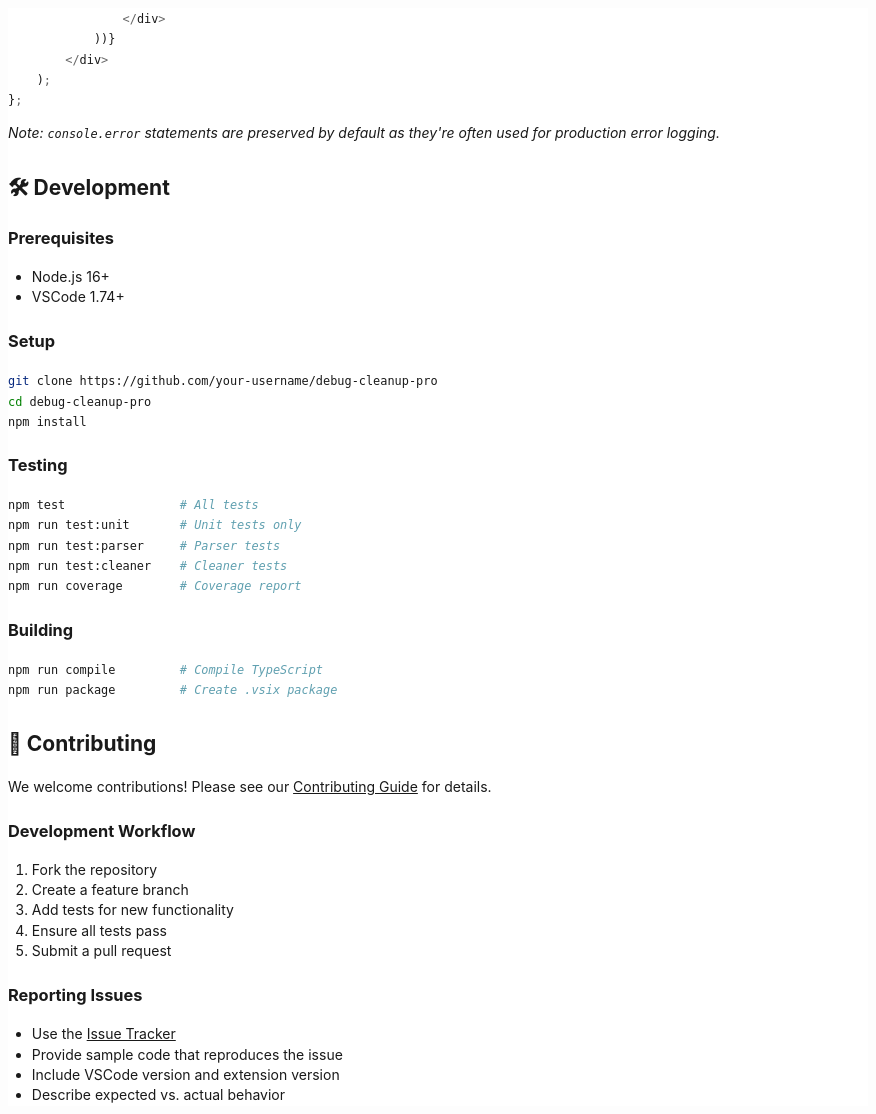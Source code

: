 ```javascript
                </div>
            ))}
        </div>
    );
};
```

*Note: `console.error` statements are preserved by default as they're often used for production error logging.*

## 🛠️ Development

### Prerequisites
- Node.js 16+
- VSCode 1.74+

### Setup
```bash
git clone https://github.com/your-username/debug-cleanup-pro
cd debug-cleanup-pro
npm install
```

### Testing
```bash
npm test                # All tests
npm run test:unit       # Unit tests only
npm run test:parser     # Parser tests
npm run test:cleaner    # Cleaner tests
npm run coverage        # Coverage report
```

### Building
```bash
npm run compile         # Compile TypeScript
npm run package         # Create .vsix package
```

## 🤝 Contributing

We welcome contributions! Please see our [Contributing Guide](CONTRIBUTING.md) for details.

### Development Workflow
1. Fork the repository
2. Create a feature branch
3. Add tests for new functionality
4. Ensure all tests pass
5. Submit a pull request

### Reporting Issues
- Use the [Issue Tracker](https://github.com/your-username/debug-cleanup-pro/issues)
- Provide sample code that reproduces the issue
- Include VSCode version and extension version
- Describe expected vs. actual behavior

